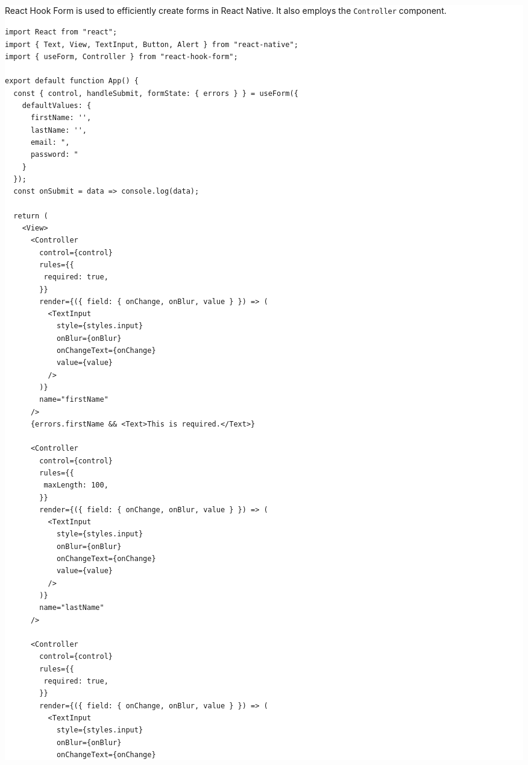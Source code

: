 React Hook Form is used to efficiently create forms in React Native. It also employs the `Controller` component.

```plaintext
import React from "react";
import { Text, View, TextInput, Button, Alert } from "react-native";
import { useForm, Controller } from "react-hook-form";

export default function App() {
  const { control, handleSubmit, formState: { errors } } = useForm({
    defaultValues: {
      firstName: '',
      lastName: '',
      email: ",
      password: "
    }
  });
  const onSubmit = data => console.log(data);

  return (
    <View>
      <Controller
        control={control}
        rules={{
         required: true,
        }}
        render={({ field: { onChange, onBlur, value } }) => (
          <TextInput
            style={styles.input}
            onBlur={onBlur}
            onChangeText={onChange}
            value={value}
          />
        )}
        name="firstName"
      />
      {errors.firstName && <Text>This is required.</Text>}

      <Controller
        control={control}
        rules={{
         maxLength: 100,
        }}
        render={({ field: { onChange, onBlur, value } }) => (
          <TextInput
            style={styles.input}
            onBlur={onBlur}
            onChangeText={onChange}
            value={value}
          />
        )}
        name="lastName"
      />

      <Controller
        control={control}
        rules={{
         required: true,
        }}
        render={({ field: { onChange, onBlur, value } }) => (
          <TextInput
            style={styles.input}
            onBlur={onBlur}
            onChangeText={onChange}
```